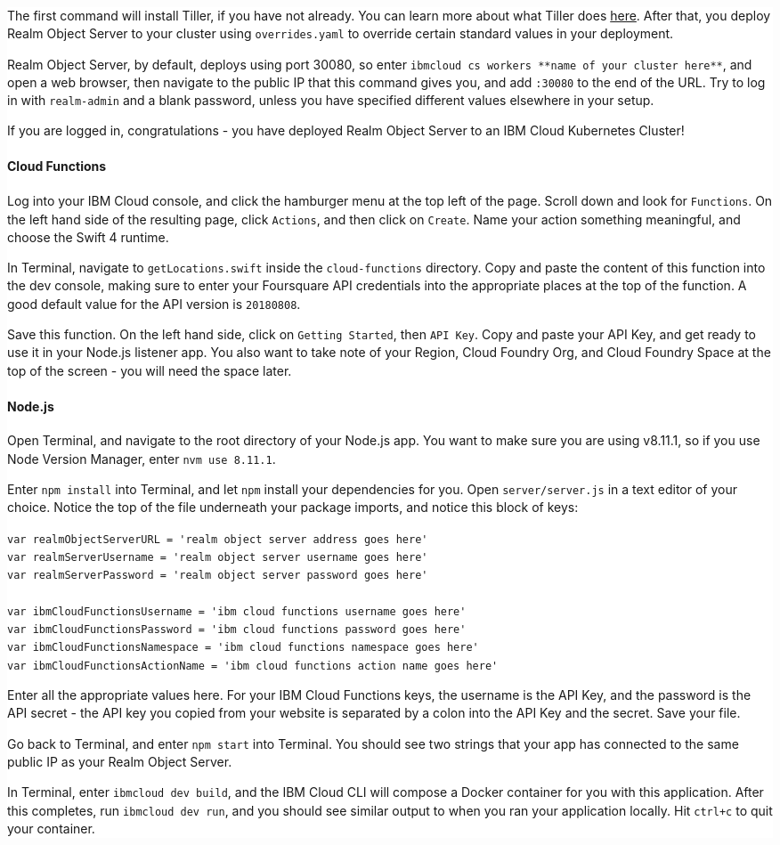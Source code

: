 The first command will install Tiller, if you have not already. You can learn more about what Tiller does [here](https://github.com/helm/helm#helm-in-a-handbasket). After that, you deploy Realm Object Server to your cluster using `overrides.yaml` to override certain standard values in your deployment. 

Realm Object Server, by default, deploys using port 30080, so enter `ibmcloud cs workers **name of your cluster here**`, and open a web browser, then navigate to the public IP that this command gives you, and add `:30080` to the end of the URL. Try to log in with `realm-admin` and a blank password, unless you have specified different values elsewhere in your setup. 

If you are logged in, congratulations - you have deployed Realm Object Server to an IBM Cloud Kubernetes Cluster!

#### Cloud Functions

Log into your IBM Cloud console, and click the hamburger menu at the top left of the page. Scroll down and look for `Functions`. On the left hand side of the resulting page, click `Actions`, and then click on `Create`. Name your action something meaningful, and choose the Swift 4 runtime.

In Terminal, navigate to `getLocations.swift` inside the `cloud-functions` directory. Copy and paste the content of this function into the dev console, making sure to enter your Foursquare API credentials into the appropriate places at the top of the function. A good default value for the API version is `20180808`.

Save this function. On the left hand side, click on `Getting Started`, then `API Key`. Copy and paste your API Key, and get ready to use it in your Node.js listener app. You also want to take note of your Region, Cloud Foundry Org, and Cloud Foundry Space at the top of the screen - you will need the space later.

#### Node.js 

Open Terminal, and navigate to the root directory of your Node.js app. You want to make sure you are using v8.11.1, so if you use Node Version Manager, enter `nvm use 8.11.1`.

Enter `npm install` into Terminal, and let `npm` install your dependencies for you. Open `server/server.js` in a text editor of your choice. Notice the top of the file underneath your package imports, and notice this block of keys:

```
var realmObjectServerURL = 'realm object server address goes here'
var realmServerUsername = 'realm object server username goes here'
var realmServerPassword = 'realm object server password goes here'

var ibmCloudFunctionsUsername = 'ibm cloud functions username goes here'
var ibmCloudFunctionsPassword = 'ibm cloud functions password goes here'
var ibmCloudFunctionsNamespace = 'ibm cloud functions namespace goes here'
var ibmCloudFunctionsActionName = 'ibm cloud functions action name goes here'
```

Enter all the appropriate values here. For your IBM Cloud Functions keys, the username is the API Key, and the password is the API secret - the API key you copied from your website is separated by a colon into the API Key and the secret. Save your file.

Go back to Terminal, and enter `npm start` into Terminal. You should see two strings that your app has connected to the same public IP as your Realm Object Server.

In Terminal, enter `ibmcloud dev build`, and the IBM Cloud CLI will compose a Docker container for you with this application. After this completes, run `ibmcloud dev run`, and you should see similar output to when you ran your application locally. Hit `ctrl+c` to quit your container. 
